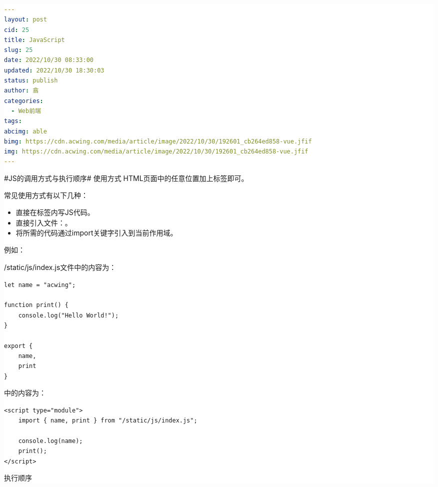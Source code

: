 ```yaml
---
layout: post
cid: 25
title: JavaScript
slug: 25
date: 2022/10/30 08:33:00
updated: 2022/10/30 18:30:03
status: publish
author: 翕
categories: 
  - Web前端
tags: 
abcimg: able
bimg: https://cdn.acwing.com/media/article/image/2022/10/30/192601_cb264ed858-vue.jfif
img: https://cdn.acwing.com/media/article/image/2022/10/30/192601_cb264ed858-vue.jfif
---
```



 #JS的调用方式与执行顺序#
使用方式
HTML页面中的任意位置加上<script type="module"></script>标签即可。

常见使用方式有以下几种：

 - 直接在<script type="module"></script>标签内写JS代码。
 - 直接引入文件：<script type="module" src="/static/js/index.js"></script>。
 - 将所需的代码通过import关键字引入到当前作用域。

例如：

/static/js/index.js文件中的内容为：
```
let name = "acwing";

function print() {
    console.log("Hello World!");
}

export {
    name,
    print
}
```
<script type="module"></script>中的内容为：
```
<script type="module">
    import { name, print } from "/static/js/index.js";

    console.log(name);
    print();
</script>
```
执行顺序
